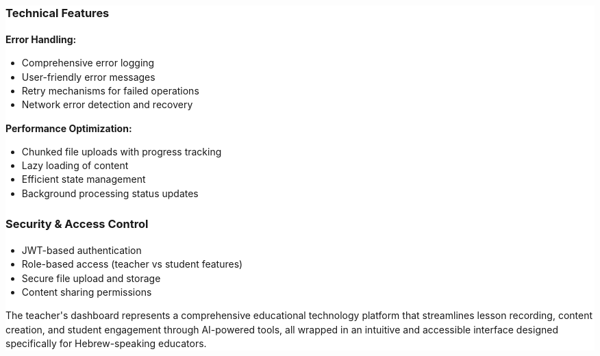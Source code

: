 ### **Technical Features**
**Error Handling:**
- Comprehensive error logging
- User-friendly error messages
- Retry mechanisms for failed operations
- Network error detection and recovery

**Performance Optimization:**
- Chunked file uploads with progress tracking
- Lazy loading of content
- Efficient state management
- Background processing status updates

### **Security & Access Control**
- JWT-based authentication
- Role-based access (teacher vs student features)
- Secure file upload and storage
- Content sharing permissions

The teacher's dashboard represents a comprehensive educational technology platform that streamlines lesson recording, content creation, and student engagement through AI-powered tools, all wrapped in an intuitive and accessible interface designed specifically for Hebrew-speaking educators.